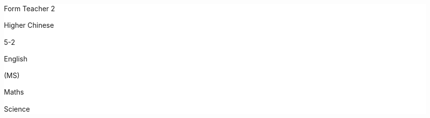 </td>
</tr>
<tr>
<td rowspan="1" colspan="1">
<p></p>
</td>
<td rowspan="1" colspan="1">
<p>Form Teacher 2</p>
</td>
<td rowspan="1" colspan="1">
<p></p>
</td>
<td rowspan="1" colspan="1">
<p></p>
</td>
</tr>
<tr>
<td rowspan="1" colspan="1">
<p></p>
</td>
<td rowspan="1" colspan="1">
<p>Higher Chinese</p>
</td>
<td rowspan="1" colspan="1">
<p></p>
</td>
<td rowspan="1" colspan="1">
<p></p>
</td>
</tr>
<tr>
<td rowspan="1" colspan="1">
<p>5-2</p>
</td>
<td rowspan="1" colspan="1">
<p>English</p>
</td>
<td rowspan="1" colspan="1">
<p></p>
</td>
<td rowspan="1" colspan="1">
<p></p>
</td>
</tr>
<tr>
<td rowspan="1" colspan="1">
<p>(MS)</p>
</td>
<td rowspan="1" colspan="1">
<p>Maths</p>
</td>
<td rowspan="1" colspan="1">
<p></p>
</td>
<td rowspan="1" colspan="1">
<p></p>
</td>
</tr>
<tr>
<td rowspan="1" colspan="1">
<p></p>
</td>
<td rowspan="1" colspan="1">
<p>Science</p>